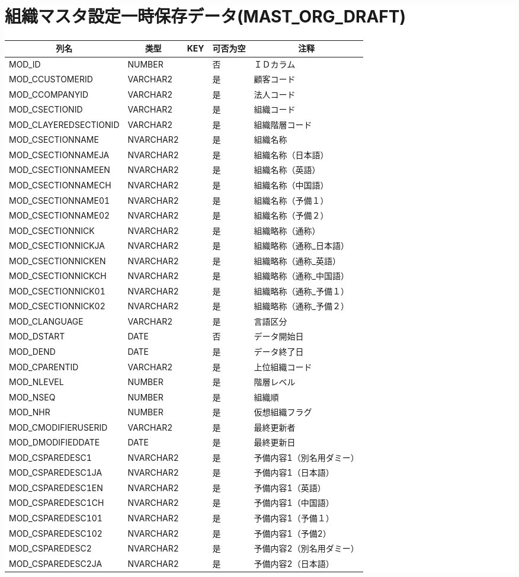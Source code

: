 # 組織マスタ設定一時保存データ(MAST_ORG_DRAFT)
| 列名   | 类型   | KEY  | 可否为空 | 注释   |
| ---- | ---- | ---- | ---- | ---- |
|MOD_ID|NUMBER||否|ＩＤカラム|
|MOD_CCUSTOMERID|VARCHAR2||是|顧客コード|
|MOD_CCOMPANYID|VARCHAR2||是|法人コード|
|MOD_CSECTIONID|VARCHAR2||是|組織コード|
|MOD_CLAYEREDSECTIONID|VARCHAR2||是|組織階層コード|
|MOD_CSECTIONNAME|NVARCHAR2||是|組織名称|
|MOD_CSECTIONNAMEJA|NVARCHAR2||是|組織名称（日本語）|
|MOD_CSECTIONNAMEEN|NVARCHAR2||是|組織名称（英語）|
|MOD_CSECTIONNAMECH|NVARCHAR2||是|組織名称（中国語）|
|MOD_CSECTIONNAME01|NVARCHAR2||是|組織名称（予備１）|
|MOD_CSECTIONNAME02|NVARCHAR2||是|組織名称（予備２）|
|MOD_CSECTIONNICK|NVARCHAR2||是|組織略称（通称）|
|MOD_CSECTIONNICKJA|NVARCHAR2||是|組織略称（通称_日本語）|
|MOD_CSECTIONNICKEN|NVARCHAR2||是|組織略称（通称_英語）|
|MOD_CSECTIONNICKCH|NVARCHAR2||是|組織略称（通称_中国語）|
|MOD_CSECTIONNICK01|NVARCHAR2||是|組織略称（通称_予備１）|
|MOD_CSECTIONNICK02|NVARCHAR2||是|組織略称（通称_予備２）|
|MOD_CLANGUAGE|VARCHAR2||是|言語区分|
|MOD_DSTART|DATE||否|データ開始日|
|MOD_DEND|DATE||是|データ終了日|
|MOD_CPARENTID|VARCHAR2||是|上位組織コード|
|MOD_NLEVEL|NUMBER||是|階層レベル|
|MOD_NSEQ|NUMBER||是|組織順|
|MOD_NHR|NUMBER||是|仮想組織フラグ|
|MOD_CMODIFIERUSERID|VARCHAR2||是|最終更新者|
|MOD_DMODIFIEDDATE|DATE||是|最終更新日|
|MOD_CSPAREDESC1|NVARCHAR2||是|予備内容1（別名用ダミー）|
|MOD_CSPAREDESC1JA|NVARCHAR2||是|予備内容1（日本語）|
|MOD_CSPAREDESC1EN|NVARCHAR2||是|予備内容1（英語）|
|MOD_CSPAREDESC1CH|NVARCHAR2||是|予備内容1（中国語）|
|MOD_CSPAREDESC101|NVARCHAR2||是|予備内容1（予備１）|
|MOD_CSPAREDESC102|NVARCHAR2||是|予備内容1（予備2）|
|MOD_CSPAREDESC2|NVARCHAR2||是|予備内容2（別名用ダミー）|
|MOD_CSPAREDESC2JA|NVARCHAR2||是|予備内容2（日本語）|